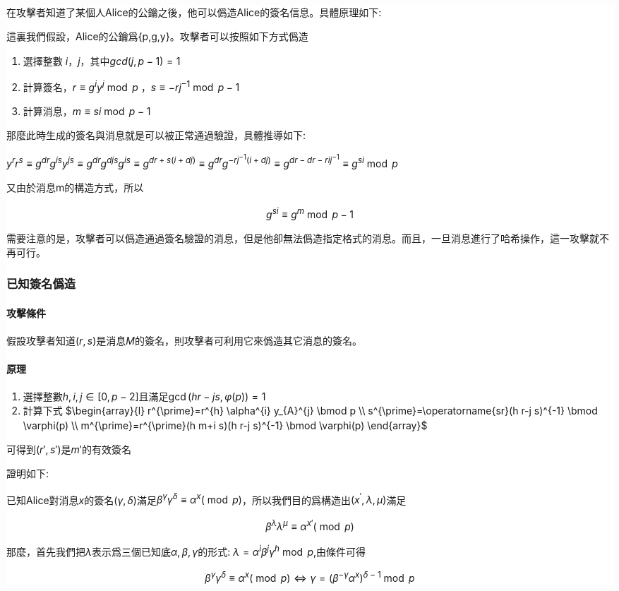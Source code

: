 在攻擊者知道了某個人Alice的公鑰之後，他可以僞造Alice的簽名信息。具體原理如下:

這裏我們假設，Alice的公鑰爲{p,g,y}。攻擊者可以按照如下方式僞造

1. 選擇整數 $i$，$j$，其中$gcd(j,p-1)=1$

2. 計算簽名，$r \equiv g^iy^j \bmod p$ ，$s\equiv -rj^{-1} \bmod p-1$

3. 計算消息，$m\equiv si \bmod p-1$

那麼此時生成的簽名與消息就是可以被正常通過驗證，具體推導如下:

$y^rr^s \equiv g^{dr}g^{is}y^{js} \equiv g^{dr}g^{djs}g^{is} \equiv g^{dr+s(i+dj)} \equiv g^{dr} g^{-rj^{-1}(i+dj)} \equiv g^{dr-dr-rij^{-1}} \equiv g^{si} \bmod p$

又由於消息m的構造方式，所以

$$
g^{si} \equiv g^m \bmod p-1
$$

需要注意的是，攻擊者可以僞造通過簽名驗證的消息，但是他卻無法僞造指定格式的消息。而且，一旦消息進行了哈希操作，這一攻擊就不再可行。

### 已知簽名僞造

#### 攻擊條件

假設攻擊者知道$(r, s)$是消息$M$的簽名，則攻擊者可利用它來僞造其它消息的簽名。

#### 原理

1. 選擇整數$h, i, j \in[0, p-2]$且滿足$\operatorname{gcd}(h r-j s, \varphi(p))=1$
2. 計算下式
   $\begin{array}{l}
   r^{\prime}=r^{h} \alpha^{i} y_{A}^{j} \bmod p \\
   s^{\prime}=\operatorname{sr}(h r-j s)^{-1} \bmod \varphi(p) \\
   m^{\prime}=r^{\prime}(h m+i s)(h r-j s)^{-1} \bmod \varphi(p)
   \end{array}$

可得到$(r',s')$是$m'$的有效簽名

證明如下:

已知Alice對消息$x$的簽名$(\gamma,\delta)$滿足$\beta^{\gamma} \gamma^{\delta} \equiv \alpha^{x}(\bmod p)$，所以我們目的爲構造出$\left(x^{\prime}, \lambda, \mu\right)$滿足


$$
\beta^{\lambda} \lambda^{\mu} \equiv \alpha^{x'}(\bmod p)
$$




那麼，首先我們把$\lambda$表示爲三個已知底$\alpha, \beta, \gamma$的形式: $\lambda=\alpha^{i} \beta^{j} \gamma^{h} \bmod p$,由條件可得


$$
\beta^{\gamma} \gamma^{\delta} \equiv \alpha^{x}(\bmod p) \Leftrightarrow \gamma=\left(\beta^{-\gamma} \alpha^{x}\right)^{\delta-1} \bmod p
$$
